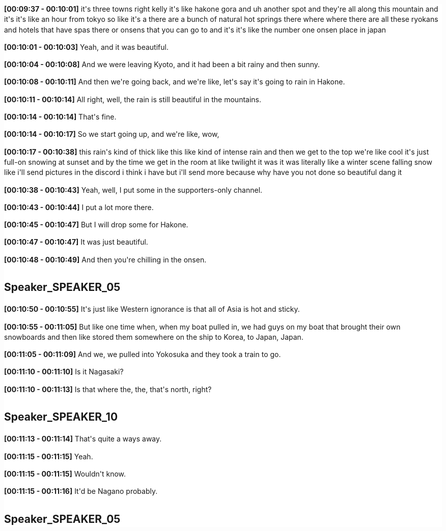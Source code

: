 **[00:09:37 - 00:10:01]** it's three towns right kelly it's like hakone gora and uh another spot and they're all along this mountain and it's it's like an hour from tokyo so like it's a there are a bunch of natural hot springs there where where there are all these ryokans and hotels that have spas there or onsens that you can go to and it's it's like the number one onsen place in japan

**[00:10:01 - 00:10:03]** Yeah, and it was beautiful.

**[00:10:04 - 00:10:08]** And we were leaving Kyoto, and it had been a bit rainy and then sunny.

**[00:10:08 - 00:10:11]** And then we're going back, and we're like, let's say it's going to rain in Hakone.

**[00:10:11 - 00:10:14]** All right, well, the rain is still beautiful in the mountains.

**[00:10:14 - 00:10:14]** That's fine.

**[00:10:14 - 00:10:17]** So we start going up, and we're like, wow,

**[00:10:17 - 00:10:38]** this rain's kind of thick like this like kind of intense rain and then we get to the top we're like cool it's just full-on snowing at sunset and by the time we get in the room at like twilight it was it was literally like a winter scene falling snow like i'll send pictures in the discord i think i have but i'll send more because why have you not done so beautiful dang it

**[00:10:38 - 00:10:43]** Yeah, well, I put some in the supporters-only channel.

**[00:10:43 - 00:10:44]** I put a lot more there.

**[00:10:45 - 00:10:47]** But I will drop some for Hakone.

**[00:10:47 - 00:10:47]** It was just beautiful.

**[00:10:48 - 00:10:49]** And then you're chilling in the onsen.


## Speaker_SPEAKER_05

**[00:10:50 - 00:10:55]** It's just like Western ignorance is that all of Asia is hot and sticky.

**[00:10:55 - 00:11:05]** But like one time when, when my boat pulled in, we had guys on my boat that brought their own snowboards and then like stored them somewhere on the ship to Korea, to Japan, Japan.

**[00:11:05 - 00:11:09]** And we, we pulled into Yokosuka and they took a train to go.

**[00:11:10 - 00:11:10]** Is it Nagasaki?

**[00:11:10 - 00:11:13]** Is that where the, the, that's north, right?


## Speaker_SPEAKER_10

**[00:11:13 - 00:11:14]** That's quite a ways away.

**[00:11:15 - 00:11:15]** Yeah.

**[00:11:15 - 00:11:15]** Wouldn't know.

**[00:11:15 - 00:11:16]** It'd be Nagano probably.


## Speaker_SPEAKER_05

